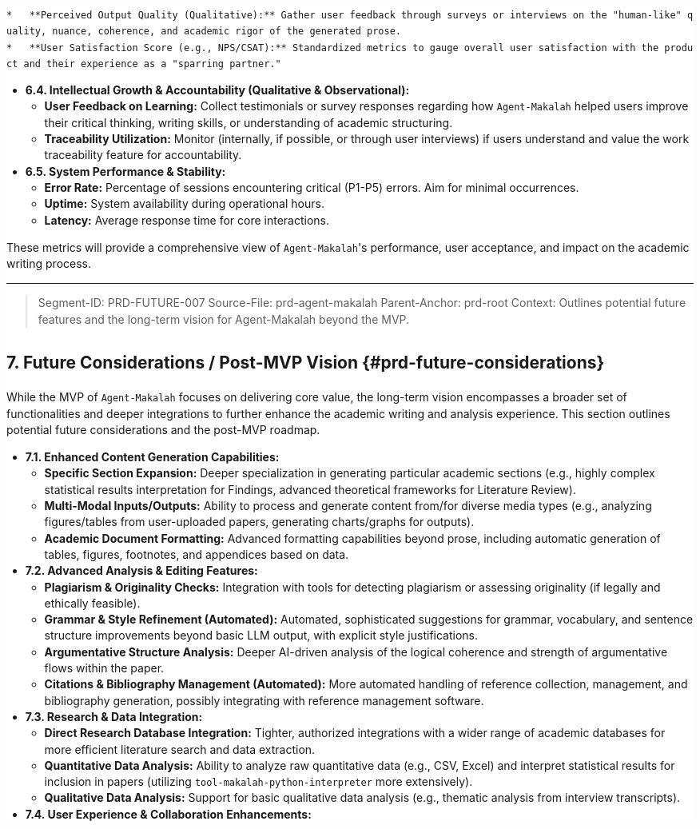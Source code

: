    *   **Perceived Output Quality (Qualitative):** Gather user feedback through surveys or interviews on the "human-like" quality, nuance, coherence, and academic rigor of the generated prose.
    *   **User Satisfaction Score (e.g., NPS/CSAT):** Standardized metrics to gauge overall user satisfaction with the product and their experience as a "sparring partner."
*   **6.4. Intellectual Growth & Accountability (Qualitative & Observational):**
    *   **User Feedback on Learning:** Collect testimonials or survey responses regarding how `Agent-Makalah` helped users improve their critical thinking, writing skills, or understanding of academic structuring.
    *   **Traceability Utilization:** Monitor (internally, if possible, or through user interviews) if users understand and value the work traceability feature for accountability.
*   **6.5. System Performance & Stability:**
    *   **Error Rate:** Percentage of sessions encountering critical (P1-P5) errors. Aim for minimal occurrences.
    *   **Uptime:** System availability during operational hours.
    *   **Latency:** Average response time for core interactions.

These metrics will provide a comprehensive view of `Agent-Makalah`'s performance, user acceptance, and impact on the academic writing process.

---

> Segment-ID: PRD-FUTURE-007
> Source-File: prd-agent-makalah
> Parent-Anchor: prd-root
> Context: Outlines potential future features and the long-term vision for Agent-Makalah beyond the MVP.

## 7. Future Considerations / Post-MVP Vision {#prd-future-considerations}

While the MVP of `Agent-Makalah` focuses on delivering core value, the long-term vision encompasses a broader set of functionalities and deeper integrations to further enhance the academic writing and analysis experience. This section outlines potential future considerations and the post-MVP roadmap.

*   **7.1. Enhanced Content Generation Capabilities:**
    *   **Specific Section Expansion:** Deeper specialization in generating particular academic sections (e.g., highly complex statistical results interpretation for Findings, advanced theoretical frameworks for Literature Review).
    *   **Multi-Modal Inputs/Outputs:** Ability to process and generate content from/for diverse media types (e.g., analyzing figures/tables from user-uploaded papers, generating charts/graphs for outputs).
    *   **Academic Document Formatting:** Advanced formatting capabilities beyond prose, including automatic generation of tables, figures, footnotes, and appendices based on data.
*   **7.2. Advanced Analysis & Editing Features:**
    *   **Plagiarism & Originality Checks:** Integration with tools for detecting plagiarism or assessing originality (if legally and ethically feasible).
    *   **Grammar & Style Refinement (Automated):** Automated, sophisticated suggestions for grammar, vocabulary, and sentence structure improvements beyond basic LLM output, with explicit style justifications.
    *   **Argumentative Structure Analysis:** Deeper AI-driven analysis of the logical coherence and strength of argumentative flows within the paper.
    *   **Citations & Bibliography Management (Automated):** More automated handling of reference collection, management, and bibliography generation, possibly integrating with reference management software.
*   **7.3. Research & Data Integration:**
    *   **Direct Research Database Integration:** Tighter, authorized integrations with a wider range of academic databases for more efficient literature search and data extraction.
    *   **Quantitative Data Analysis:** Ability to analyze raw quantitative data (e.g., CSV, Excel) and interpret statistical results for inclusion in papers (utilizing `tool-makalah-python-interpreter` more extensively).
    *   **Qualitative Data Analysis:** Support for basic qualitative data analysis (e.g., thematic analysis from interview transcripts).
*   **7.4. User Experience & Collaboration Enhancements:**